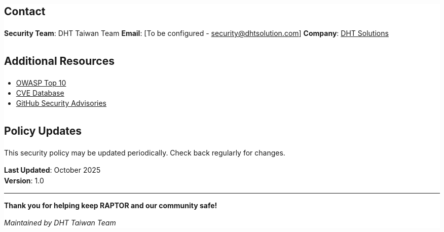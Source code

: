 ## Contact

**Security Team**: DHT Taiwan Team
**Email**: [To be configured - security@dhtsolution.com]
**Company**: [DHT Solutions](https://dhtsolution.com/)

## Additional Resources

- [OWASP Top 10](https://owasp.org/www-project-top-ten/)
- [CVE Database](https://cve.mitre.org/)
- [GitHub Security Advisories](https://github.com/DHT-AI-Studio/RAPTOR/security/advisories)

## Policy Updates

This security policy may be updated periodically. Check back regularly for changes.

**Last Updated**: October 2025  
**Version**: 1.0

---

**Thank you for helping keep RAPTOR and our community safe!**

*Maintained by DHT Taiwan Team*

